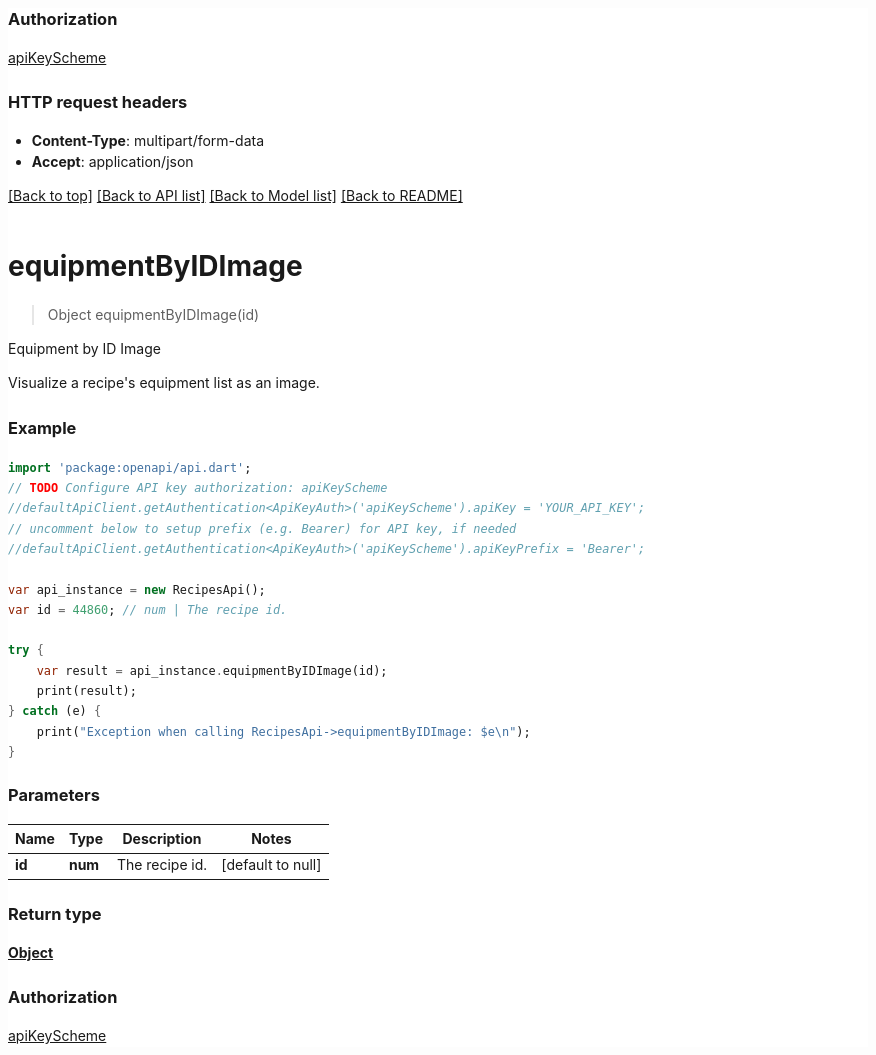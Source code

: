 ### Authorization

[apiKeyScheme](../README.md#apiKeyScheme)

### HTTP request headers

 - **Content-Type**: multipart/form-data
 - **Accept**: application/json

[[Back to top]](#) [[Back to API list]](../README.md#documentation-for-api-endpoints) [[Back to Model list]](../README.md#documentation-for-models) [[Back to README]](../README.md)

# **equipmentByIDImage**
> Object equipmentByIDImage(id)

Equipment by ID Image

Visualize a recipe's equipment list as an image.

### Example 
```dart
import 'package:openapi/api.dart';
// TODO Configure API key authorization: apiKeyScheme
//defaultApiClient.getAuthentication<ApiKeyAuth>('apiKeyScheme').apiKey = 'YOUR_API_KEY';
// uncomment below to setup prefix (e.g. Bearer) for API key, if needed
//defaultApiClient.getAuthentication<ApiKeyAuth>('apiKeyScheme').apiKeyPrefix = 'Bearer';

var api_instance = new RecipesApi();
var id = 44860; // num | The recipe id.

try { 
    var result = api_instance.equipmentByIDImage(id);
    print(result);
} catch (e) {
    print("Exception when calling RecipesApi->equipmentByIDImage: $e\n");
}
```

### Parameters

Name | Type | Description  | Notes
------------- | ------------- | ------------- | -------------
 **id** | **num**| The recipe id. | [default to null]

### Return type

[**Object**](Object.md)

### Authorization

[apiKeyScheme](../README.md#apiKeyScheme)
